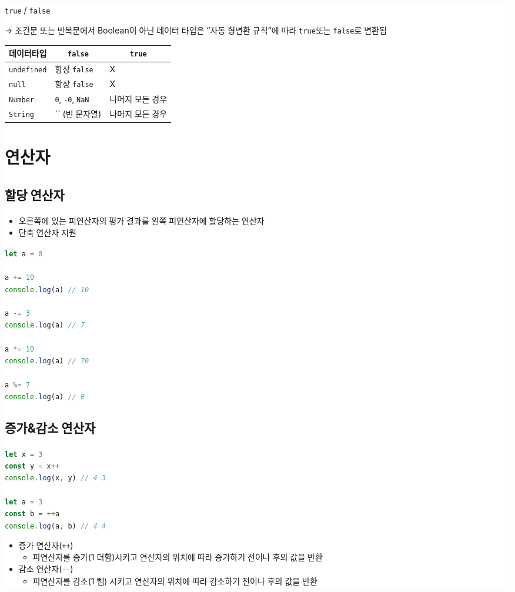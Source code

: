 `true` / `false`

→ 조건문 또는 반복문에서 Boolean이 아닌 데이터 타입은 “자동 형변환 규칙”에 따라 `true`또는 `false`로 변환됨

| 데이터타입 | `false` | `true` |
| --- | --- | --- |
| `undefined` | 항상 `false` | X |
| `null` | 항상 `false` | X |
| `Number` | `0`, `-0`, `NaN` | 나머지 모든 경우 |
| `String`  |  `` (빈 문자열)    | 나머지 모든 경우 |

# 연산자

## 할당 연산자

- 오른쪽에 있는 피연산자의 평가 결과를 왼쪽 피연산자에 할당하는 연산자
- 단축 연산자 지원

```jsx
let a = 0

a += 10
console.log(a) // 10

a -= 3
console.log(a) // 7

a *= 10
console.log(a) // 70

a %= 7
console.log(a) // 0
```

## 증가&감소 연산자

```jsx
let x = 3
const y = x++
console.log(x, y) // 4 3

let a = 3
const b = ++a
console.log(a, b) // 4 4
```

- 증가 연산자(`++`)
    - 피연산자를 증가(1 더함)시키고 연산자의 위치에 따라 증가하기 전이나 후의 값을 반환
- 감소 연산자(`--`)
    - 피연산자를 감소(1 뺌) 시키고 연산자의 위치에 따라 감소하기 전이나 후의 값을 반환
